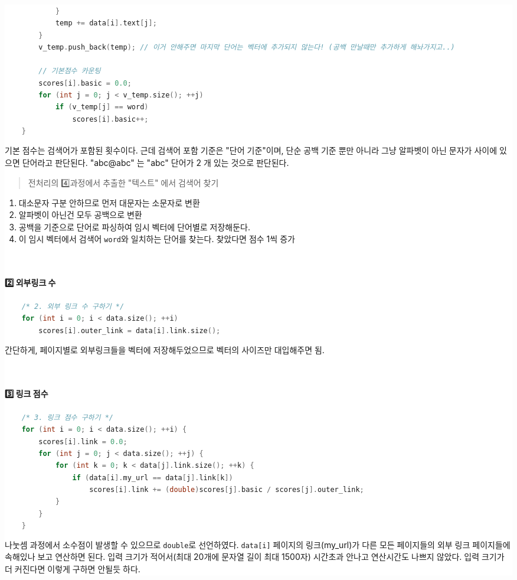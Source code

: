 ```cpp
            }
            temp += data[i].text[j];
        }
        v_temp.push_back(temp); // 이거 안해주면 마지막 단어는 벡터에 추가되지 않는다! (공백 만날때만 추가하게 해놔가지고..)

        // 기본점수 카운팅
        scores[i].basic = 0.0;
        for (int j = 0; j < v_temp.size(); ++j)
            if (v_temp[j] == word)
                scores[i].basic++;
    }
```

기본 점수는 검색어가 포함된 횟수이다. 근데 검색어 포함 기준은 "단어 기준"이며, 단순 공백 기준 뿐만 아니라 그냥 알파벳이 아닌 문자가 사이에 있으면 단어라고 판단된다. "abc@abc" 는 "abc" 단어가 2 개 있는 것으로 판단된다. 

> 전처리의 4️⃣과정에서 추출한 "텍스트" 에서 검색어 찾기

1. 대소문자 구분 안하므로 먼저 대문자는 소문자로 변환
2. 알파벳이 아닌건 모두 공백으로 변환
3. 공백을 기준으로 단어로 파싱하여 임시 벡터에 단어별로 저장해둔다.
4. 이 임시 벡터에서 검색어 `word`와 일치하는 단어를 찾는다. 찾았다면 점수 1씩 증가


<br>

#### 2️⃣ 외부링크 수

```cpp
    /* 2. 외부 링크 수 구하기 */ 
    for (int i = 0; i < data.size(); ++i) 
        scores[i].outer_link = data[i].link.size();
```

간단하게, 페이지별로 외부링크들을 벡터에 저장해두었으므로 벡터의 사이즈만 대입해주면 됨.

<br>

#### 3️⃣ 링크 점수 

```cpp
    /* 3. 링크 점수 구하기 */
    for (int i = 0; i < data.size(); ++i) {
        scores[i].link = 0.0;
        for (int j = 0; j < data.size(); ++j) {
            for (int k = 0; k < data[j].link.size(); ++k) {
                if (data[i].my_url == data[j].link[k])
                    scores[i].link += (double)scores[j].basic / scores[j].outer_link;
            }
        }
    }
```

나눗셈 과정에서 소수점이 발생할 수 있으므로 `double`로 선언하였다. `data[i]` 페이지의 링크(my_url)가 다른 모든 페이지들의 외부 링크 페이지들에 속해있나 보고 연산하면 된다. 입력 크기가 적어서(최대 20개에 문자열 길이 최대 1500자) 시간초과 안나고 연산시간도 나쁘지 않았다. 입력 크기가 더 커진다면 이렇게 구하면 안될듯 하다. 

